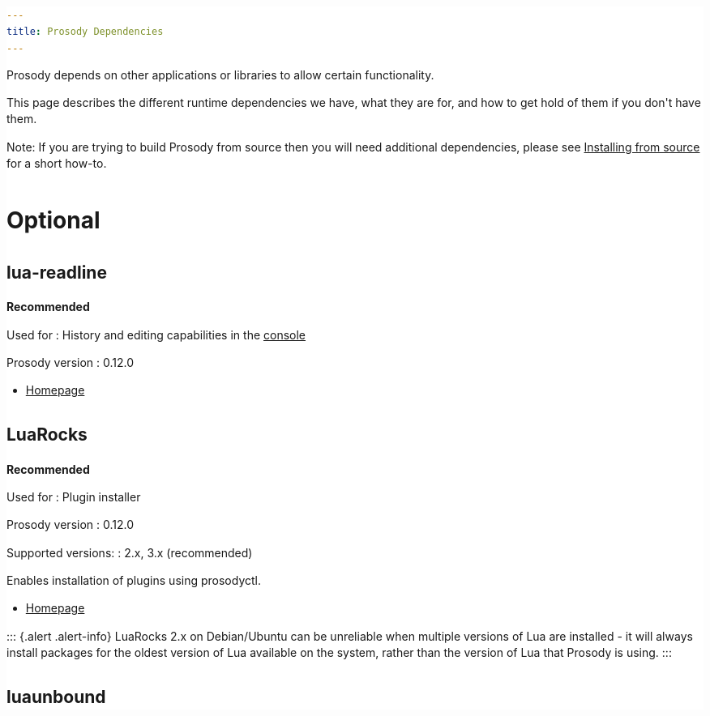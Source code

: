 ```yaml
---
title: Prosody Dependencies
---
```


Prosody depends on other applications or libraries to allow certain
functionality.

This page describes the different runtime dependencies we have, what
they are for, and how to get hold of them if you don't have them.

Note: If you are trying to build Prosody from source then you will need
additional dependencies, please see [Installing from
source](/doc/installing_from_source) for a short how-to.

# Optional

## lua-readline

**Recommended**

Used for
:   History and editing capabilities in the [console](/doc/console)

Prosody version
:   0.12.0

-   [Homepage](https://pjb.com.au/comp/lua/readline.html)

## LuaRocks

**Recommended**

Used for
:   Plugin installer

Prosody version
:   0.12.0

Supported versions:
:   2.x, 3.x (recommended)

Enables installation of plugins using prosodyctl.

-   [Homepage](https://luarocks.org/)

::: {.alert .alert-info}
LuaRocks 2.x on Debian/Ubuntu can be unreliable when multiple versions of Lua
are installed - it will always install packages for the oldest version of Lua
available on the system, rather than the version of Lua that Prosody is using.
:::

## luaunbound
